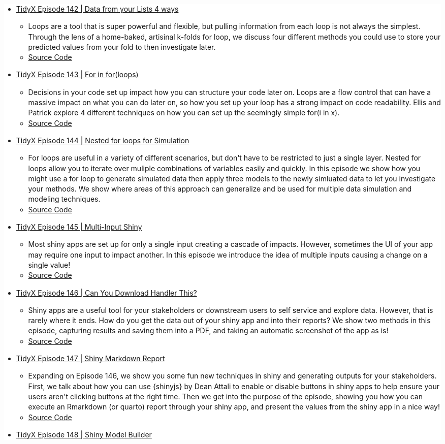 - [TidyX Episode 142 | Data from your Lists 4 ways](https://bit.ly/TidyX_Ep142)

  - Loops are a tool that is super powerful and flexible, but pulling information from each loop is not always the simplest. Through the lens of a home-baked, artisinal k-folds for loop, we discuss four different methods you could use to store your predicted values from your fold to then investigate later.
  - [Source Code](https://github.com/thebioengineer/TidyX/tree/master/TidyTuesday_Explained/142-Storing_Data_From_a_Loop)

- [TidyX Episode 143 | For in for(loops)](https://bit.ly/TidyX_Ep143)

  - Decisions in your code set up impact how you can structure your code later on. Loops are a flow control that can have a massive impact on what you can do later on, so how you set up your loop has a strong impact on code readability. Ellis and Patrick explore 4 different techniques on how you can set up the seemingly simple for(i in x).
  - [Source Code](https://github.com/thebioengineer/TidyX/tree/master/TidyTuesday_Explained/143-Four_in_for_loops)

- [TidyX Episode 144 | Nested for loops for Simulation](https://bit.ly/TidyX_Ep144)

  - For loops are useful in a variety of different scenarios, but don't have to be restricted to just a single layer. Nested for loops allow you to iterate over muliple combinations of variables easily and quickly. In this episode we show how you might use a for loop to generate simulated data then apply three models to the newly simluated data to let you investigate your methods. We show where areas of this approach can generalize and be used for multiple data simulation and modeling techniques.
  - [Source Code](https://github.com/thebioengineer/TidyX/tree/master/TidyTuesday_Explained/144-Nested_for_loops)

- [TidyX Episode 145 | Multi-Input Shiny](https://bit.ly/TidyX_Ep145)

  - Most shiny apps are set up for only a single input creating a cascade of impacts. However, sometimes the UI of your app may require one input to impact another. In this episode we introduce the idea of multiple inputs causing a change on a single value!
  - [Source Code](https://github.com/thebioengineer/TidyX/tree/master/TidyTuesday_Explained/145-Multi-input_shiny)

- [TidyX Episode 146 | Can You Download Handler This?](https://bit.ly/TidyX_Ep146)

  - Shiny apps are a useful tool for your stakeholders or downstream users to self service and explore data. However, that is rarely where it ends. How do you get the data out of your shiny app and into their reports? We show two methods in this episode, capturing results and saving them into a PDF, and taking an automatic screenshot of the app as is!
  - [Source Code](https://github.com/thebioengineer/TidyX/tree/master/TidyTuesday_Explained/146-Can_You_Download_Handler_This)
  
- [TidyX Episode 147 | Shiny Markdown Report](https://bit.ly/TidyX_Ep147)

  - Expanding on Episode 146, we show you some fun new techniques in shiny and generating outputs for your stakeholders. First, we talk about how you can use {shinyjs} by Dean Attali to enable or disable buttons in shiny apps to help ensure your users aren't clicking buttons at the right time. Then we get into the purpose of the episode, showing you how you can execute an Rmarkdown (or quarto) report through your shiny app, and present the values from the shiny app in a nice way!
  - [Source Code](https://github.com/thebioengineer/TidyX/tree/master/TidyTuesday_Explained/147-Shiny_Markdown_Report)

- [TidyX Episode 148 | Shiny Model Builder](https://bit.ly/TidyX_Ep148)
